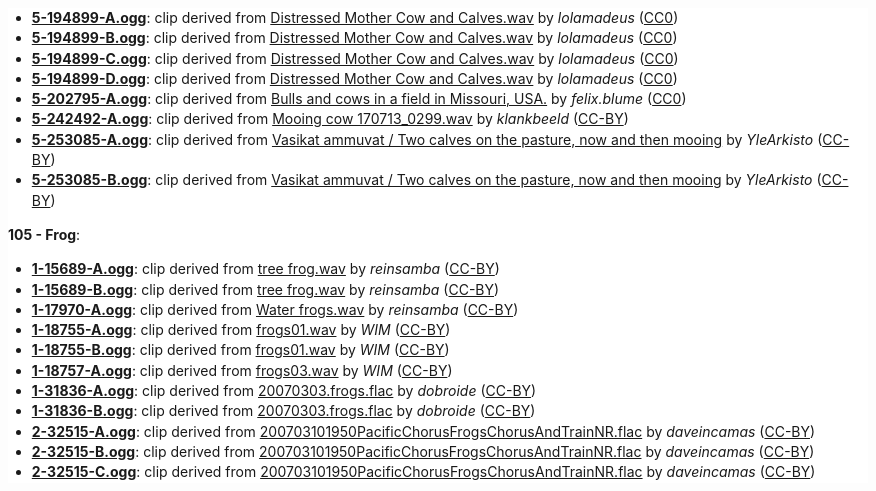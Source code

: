 - **[5-194899-A.ogg](https://github.com/karoldvl/ESC-50/raw/master/104%20-%20Cow/5-194899-A.ogg)**: clip derived from [Distressed Mother Cow and Calves.wav](http://www.freesound.org/people/lolamadeus/sounds/194899/) by *lolamadeus* ([CC0](http://creativecommons.org/publicdomain/zero/1.0/))
- **[5-194899-B.ogg](https://github.com/karoldvl/ESC-50/raw/master/104%20-%20Cow/5-194899-B.ogg)**: clip derived from [Distressed Mother Cow and Calves.wav](http://www.freesound.org/people/lolamadeus/sounds/194899/) by *lolamadeus* ([CC0](http://creativecommons.org/publicdomain/zero/1.0/))
- **[5-194899-C.ogg](https://github.com/karoldvl/ESC-50/raw/master/104%20-%20Cow/5-194899-C.ogg)**: clip derived from [Distressed Mother Cow and Calves.wav](http://www.freesound.org/people/lolamadeus/sounds/194899/) by *lolamadeus* ([CC0](http://creativecommons.org/publicdomain/zero/1.0/))
- **[5-194899-D.ogg](https://github.com/karoldvl/ESC-50/raw/master/104%20-%20Cow/5-194899-D.ogg)**: clip derived from [Distressed Mother Cow and Calves.wav](http://www.freesound.org/people/lolamadeus/sounds/194899/) by *lolamadeus* ([CC0](http://creativecommons.org/publicdomain/zero/1.0/))
- **[5-202795-A.ogg](https://github.com/karoldvl/ESC-50/raw/master/104%20-%20Cow/5-202795-A.ogg)**: clip derived from [Bulls and cows in a field in Missouri, USA.](http://www.freesound.org/people/felix.blume/sounds/202795/) by *felix.blume* ([CC0](http://creativecommons.org/publicdomain/zero/1.0/))
- **[5-242492-A.ogg](https://github.com/karoldvl/ESC-50/raw/master/104%20-%20Cow/5-242492-A.ogg)**: clip derived from [Mooing cow 170713_0299.wav](http://www.freesound.org/people/klankbeeld/sounds/242492/) by *klankbeeld* ([CC-BY](http://creativecommons.org/licenses/by/3.0/))
- **[5-253085-A.ogg](https://github.com/karoldvl/ESC-50/raw/master/104%20-%20Cow/5-253085-A.ogg)**: clip derived from [Vasikat ammuvat /  Two calves on the pasture, now and then mooing](http://www.freesound.org/people/YleArkisto/sounds/253085/) by *YleArkisto* ([CC-BY](http://creativecommons.org/licenses/by/3.0/))
- **[5-253085-B.ogg](https://github.com/karoldvl/ESC-50/raw/master/104%20-%20Cow/5-253085-B.ogg)**: clip derived from [Vasikat ammuvat /  Two calves on the pasture, now and then mooing](http://www.freesound.org/people/YleArkisto/sounds/253085/) by *YleArkisto* ([CC-BY](http://creativecommons.org/licenses/by/3.0/))

**105 - Frog**:
- **[1-15689-A.ogg](https://github.com/karoldvl/ESC-50/raw/master/105%20-%20Frog/1-15689-A.ogg)**: clip derived from [tree frog.wav](http://www.freesound.org/people/reinsamba/sounds/15689/) by *reinsamba* ([CC-BY](http://creativecommons.org/licenses/by/3.0/))
- **[1-15689-B.ogg](https://github.com/karoldvl/ESC-50/raw/master/105%20-%20Frog/1-15689-B.ogg)**: clip derived from [tree frog.wav](http://www.freesound.org/people/reinsamba/sounds/15689/) by *reinsamba* ([CC-BY](http://creativecommons.org/licenses/by/3.0/))
- **[1-17970-A.ogg](https://github.com/karoldvl/ESC-50/raw/master/105%20-%20Frog/1-17970-A.ogg)**: clip derived from [Water frogs.wav](http://www.freesound.org/people/reinsamba/sounds/17970/) by *reinsamba* ([CC-BY](http://creativecommons.org/licenses/by/3.0/))
- **[1-18755-A.ogg](https://github.com/karoldvl/ESC-50/raw/master/105%20-%20Frog/1-18755-A.ogg)**: clip derived from [frogs01.wav](http://www.freesound.org/people/WIM/sounds/18755/) by *WIM* ([CC-BY](http://creativecommons.org/licenses/by/3.0/))
- **[1-18755-B.ogg](https://github.com/karoldvl/ESC-50/raw/master/105%20-%20Frog/1-18755-B.ogg)**: clip derived from [frogs01.wav](http://www.freesound.org/people/WIM/sounds/18755/) by *WIM* ([CC-BY](http://creativecommons.org/licenses/by/3.0/))
- **[1-18757-A.ogg](https://github.com/karoldvl/ESC-50/raw/master/105%20-%20Frog/1-18757-A.ogg)**: clip derived from [frogs03.wav](http://www.freesound.org/people/WIM/sounds/18757/) by *WIM* ([CC-BY](http://creativecommons.org/licenses/by/3.0/))
- **[1-31836-A.ogg](https://github.com/karoldvl/ESC-50/raw/master/105%20-%20Frog/1-31836-A.ogg)**: clip derived from [20070303.frogs.flac](http://www.freesound.org/people/dobroide/sounds/31836/) by *dobroide* ([CC-BY](http://creativecommons.org/licenses/by/3.0/))
- **[1-31836-B.ogg](https://github.com/karoldvl/ESC-50/raw/master/105%20-%20Frog/1-31836-B.ogg)**: clip derived from [20070303.frogs.flac](http://www.freesound.org/people/dobroide/sounds/31836/) by *dobroide* ([CC-BY](http://creativecommons.org/licenses/by/3.0/))
- **[2-32515-A.ogg](https://github.com/karoldvl/ESC-50/raw/master/105%20-%20Frog/2-32515-A.ogg)**: clip derived from [200703101950PacificChorusFrogsChorusAndTrainNR.flac](http://www.freesound.org/people/daveincamas/sounds/32515/) by *daveincamas* ([CC-BY](http://creativecommons.org/licenses/by/3.0/))
- **[2-32515-B.ogg](https://github.com/karoldvl/ESC-50/raw/master/105%20-%20Frog/2-32515-B.ogg)**: clip derived from [200703101950PacificChorusFrogsChorusAndTrainNR.flac](http://www.freesound.org/people/daveincamas/sounds/32515/) by *daveincamas* ([CC-BY](http://creativecommons.org/licenses/by/3.0/))
- **[2-32515-C.ogg](https://github.com/karoldvl/ESC-50/raw/master/105%20-%20Frog/2-32515-C.ogg)**: clip derived from [200703101950PacificChorusFrogsChorusAndTrainNR.flac](http://www.freesound.org/people/daveincamas/sounds/32515/) by *daveincamas* ([CC-BY](http://creativecommons.org/licenses/by/3.0/))